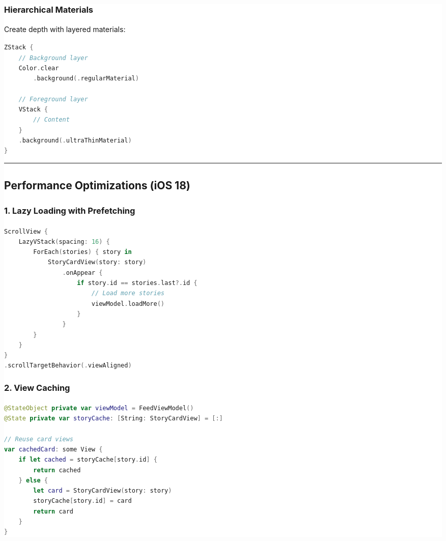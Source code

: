 ### Hierarchical Materials

Create depth with layered materials:

```swift
ZStack {
    // Background layer
    Color.clear
        .background(.regularMaterial)
    
    // Foreground layer
    VStack {
        // Content
    }
    .background(.ultraThinMaterial)
}
```

---

## Performance Optimizations (iOS 18)

### 1. Lazy Loading with Prefetching

```swift
ScrollView {
    LazyVStack(spacing: 16) {
        ForEach(stories) { story in
            StoryCardView(story: story)
                .onAppear {
                    if story.id == stories.last?.id {
                        // Load more stories
                        viewModel.loadMore()
                    }
                }
        }
    }
}
.scrollTargetBehavior(.viewAligned)
```

### 2. View Caching

```swift
@StateObject private var viewModel = FeedViewModel()
@State private var storyCache: [String: StoryCardView] = [:]

// Reuse card views
var cachedCard: some View {
    if let cached = storyCache[story.id] {
        return cached
    } else {
        let card = StoryCardView(story: story)
        storyCache[story.id] = card
        return card
    }
}
```
